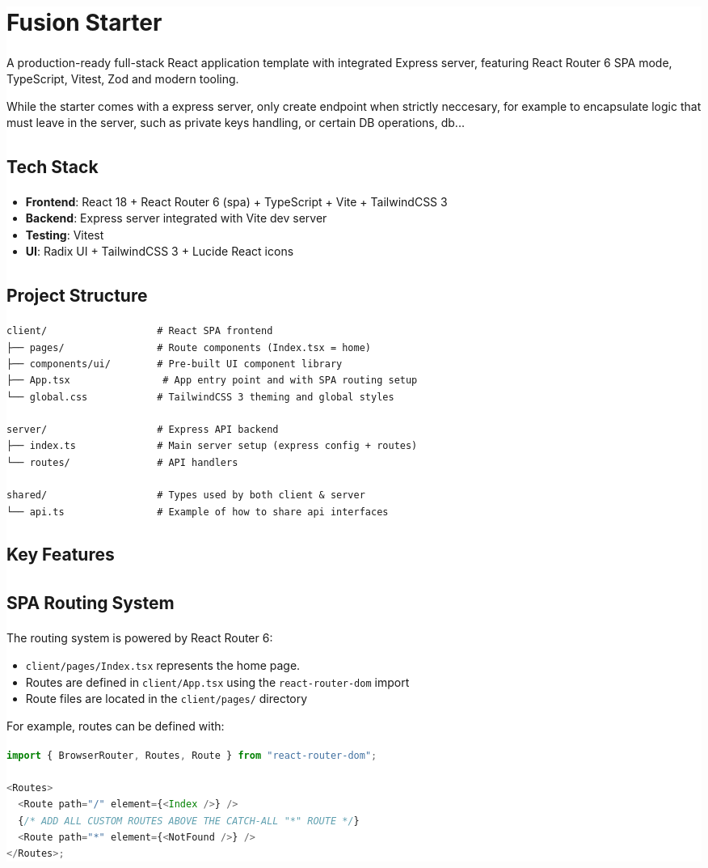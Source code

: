 # Fusion Starter

A production-ready full-stack React application template with integrated Express server, featuring React Router 6 SPA mode, TypeScript, Vitest, Zod and modern tooling.

While the starter comes with a express server, only create endpoint when strictly neccesary, for example to encapsulate logic that must leave in the server, such as private keys handling, or certain DB operations, db...

## Tech Stack

- **Frontend**: React 18 + React Router 6 (spa) + TypeScript + Vite + TailwindCSS 3
- **Backend**: Express server integrated with Vite dev server
- **Testing**: Vitest
- **UI**: Radix UI + TailwindCSS 3 + Lucide React icons

## Project Structure

```
client/                   # React SPA frontend
├── pages/                # Route components (Index.tsx = home)
├── components/ui/        # Pre-built UI component library
├── App.tsx                # App entry point and with SPA routing setup
└── global.css            # TailwindCSS 3 theming and global styles

server/                   # Express API backend
├── index.ts              # Main server setup (express config + routes)
└── routes/               # API handlers

shared/                   # Types used by both client & server
└── api.ts                # Example of how to share api interfaces
```

## Key Features

## SPA Routing System

The routing system is powered by React Router 6:

- `client/pages/Index.tsx` represents the home page.
- Routes are defined in `client/App.tsx` using the `react-router-dom` import
- Route files are located in the `client/pages/` directory

For example, routes can be defined with:

```typescript
import { BrowserRouter, Routes, Route } from "react-router-dom";

<Routes>
  <Route path="/" element={<Index />} />
  {/* ADD ALL CUSTOM ROUTES ABOVE THE CATCH-ALL "*" ROUTE */}
  <Route path="*" element={<NotFound />} />
</Routes>;
```
